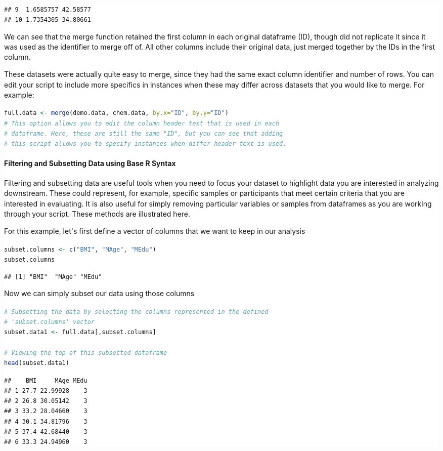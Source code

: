 ```
## 9  1.6585757 42.58577
## 10 1.7354305 34.80661
```
We can see that the merge function retained the first column in each original dataframe (ID), though did not replicate it since it was used as the identifier to merge off of. All other columns include their original data, just merged together by the IDs in the first column.


These datasets were actually quite easy to merge, since they had the same exact column identifier and number of rows. You can edit your script to include more specifics in instances when these may differ across datasets that you would like to merge. For example:

```r
full.data <- merge(demo.data, chem.data, by.x="ID", by.y="ID") 
# This option allows you to edit the column header text that is used in each 
# dataframe. Here, these are still the same "ID", but you can see that adding 
# this script allows you to specify instances when differ header text is used.
```



#### Filtering and Subsetting Data using Base R Syntax

Filtering and subsetting data are useful tools when you need to focus your dataset to highlight data you are interested in analyzing downstream. These could represent, for example, specific samples or participants that meet certain criteria that you are interested in evaluating. It is also useful for simply removing particular variables or samples from dataframes as you are working through your script. These methods are illustrated here.

For this example, let's first define a vector of columns that we want to keep in our analysis

```r
subset.columns <- c("BMI", "MAge", "MEdu")
subset.columns
```

```
## [1] "BMI"  "MAge" "MEdu"
```


Now we can simply subset our data using those columns

```r
# Subsetting the data by selecting the columns represented in the defined 
# 'subset.columns' vector
subset.data1 <- full.data[,subset.columns] 

# Viewing the top of this subsetted dataframe
head(subset.data1) 
```

```
##    BMI     MAge MEdu
## 1 27.7 22.99928    3
## 2 26.8 30.05142    3
## 3 33.2 28.04660    3
## 4 30.1 34.81796    3
## 5 37.4 42.68440    3
## 6 33.3 24.94960    3
```
